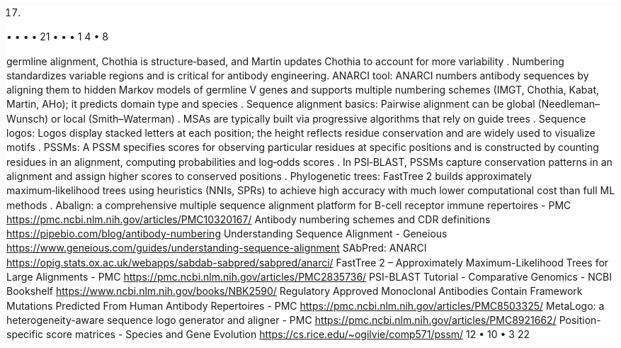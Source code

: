 17. 
• 
• 
• 
• 
21
• 
• 
• 
1
4
• 
8


germline alignment, Chothia is structure‑based, and Martin updates Chothia to account for more
variability
. Numbering standardizes variable regions and is critical for antibody engineering.
ANARCI tool: ANARCI numbers antibody sequences by aligning them to hidden Markov models of
germline V genes and supports multiple numbering schemes (IMGT, Chothia, Kabat, Martin, AHo); it
predicts domain type and species
.
Sequence alignment basics: Pairwise alignment can be global (Needleman–Wunsch) or local
(Smith–Waterman)
. MSAs are typically built via progressive algorithms that rely on guide trees
.
Sequence logos: Logos display stacked letters at each position; the height reflects residue
conservation and are widely used to visualize motifs
.
PSSMs: A PSSM specifies scores for observing particular residues at specific positions and is
constructed by counting residues in an alignment, computing probabilities and log‑odds scores
.
In PSI‑BLAST, PSSMs capture conservation patterns in an alignment and assign higher scores to
conserved positions
.
Phylogenetic trees: FastTree 2 builds approximately maximum‑likelihood trees using heuristics
(NNIs, SPRs) to achieve high accuracy with much lower computational cost than full ML methods
.
Abalign: a comprehensive multiple sequence alignment platform for B-cell receptor
immune repertoires - PMC 
https://pmc.ncbi.nlm.nih.gov/articles/PMC10320167/
Antibody numbering schemes and CDR definitions
https://pipebio.com/blog/antibody-numbering
Understanding Sequence Alignment - Geneious
https://www.geneious.com/guides/understanding-sequence-alignment
SAbPred: ANARCI 
https://opig.stats.ox.ac.uk/webapps/sabdab-sabpred/sabpred/anarci/
FastTree 2 – Approximately Maximum-Likelihood Trees for Large Alignments - PMC
https://pmc.ncbi.nlm.nih.gov/articles/PMC2835736/
PSI-BLAST Tutorial - Comparative Genomics - NCBI Bookshelf
https://www.ncbi.nlm.nih.gov/books/NBK2590/
Regulatory Approved Monoclonal Antibodies Contain Framework Mutations Predicted From Human
Antibody Repertoires - PMC 
https://pmc.ncbi.nlm.nih.gov/articles/PMC8503325/
MetaLogo: a heterogeneity-aware sequence logo generator and aligner - PMC
https://pmc.ncbi.nlm.nih.gov/articles/PMC8921662/
Position-specific score matrices - Species and Gene Evolution
https://cs.rice.edu/~ogilvie/comp571/pssm/
12
• 
10
• 
3
22